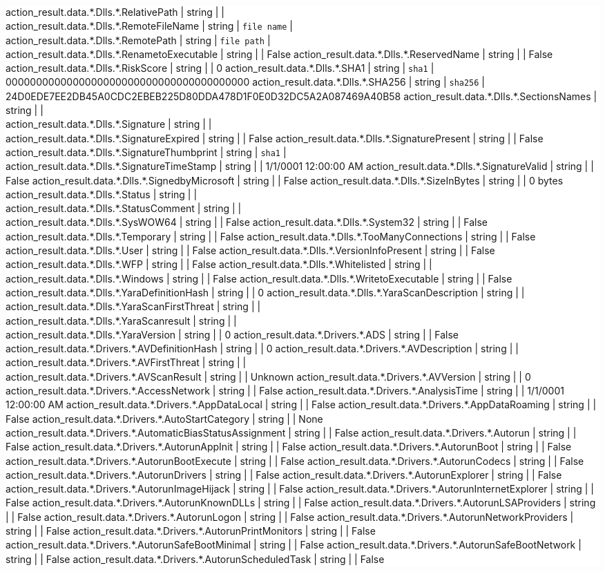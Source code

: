 action_result.data.\*.Dlls.\*.RelativePath | string |  |  
action_result.data.\*.Dlls.\*.RemoteFileName | string |  `file name`  |  
action_result.data.\*.Dlls.\*.RemotePath | string |  `file path`  |  
action_result.data.\*.Dlls.\*.RenametoExecutable | string |  |   False 
action_result.data.\*.Dlls.\*.ReservedName | string |  |   False 
action_result.data.\*.Dlls.\*.RiskScore | string |  |   0 
action_result.data.\*.Dlls.\*.SHA1 | string |  `sha1`  |   0000000000000000000000000000000000000000 
action_result.data.\*.Dlls.\*.SHA256 | string |  `sha256`  |   24D0EDE7EE2DB45A0CDC2EBEB225D80DDA478D1F0E0D32DC5A2A087469A40B58 
action_result.data.\*.Dlls.\*.SectionsNames | string |  |  
action_result.data.\*.Dlls.\*.Signature | string |  |  
action_result.data.\*.Dlls.\*.SignatureExpired | string |  |   False 
action_result.data.\*.Dlls.\*.SignaturePresent | string |  |   False 
action_result.data.\*.Dlls.\*.SignatureThumbprint | string |  `sha1`  |  
action_result.data.\*.Dlls.\*.SignatureTimeStamp | string |  |   1/1/0001 12:00:00 AM 
action_result.data.\*.Dlls.\*.SignatureValid | string |  |   False 
action_result.data.\*.Dlls.\*.SignedbyMicrosoft | string |  |   False 
action_result.data.\*.Dlls.\*.SizeInBytes | string |  |   0 bytes 
action_result.data.\*.Dlls.\*.Status | string |  |  
action_result.data.\*.Dlls.\*.StatusComment | string |  |  
action_result.data.\*.Dlls.\*.SysWOW64 | string |  |   False 
action_result.data.\*.Dlls.\*.System32 | string |  |   False 
action_result.data.\*.Dlls.\*.Temporary | string |  |   False 
action_result.data.\*.Dlls.\*.TooManyConnections | string |  |   False 
action_result.data.\*.Dlls.\*.User | string |  |   False 
action_result.data.\*.Dlls.\*.VersionInfoPresent | string |  |   False 
action_result.data.\*.Dlls.\*.WFP | string |  |   False 
action_result.data.\*.Dlls.\*.Whitelisted | string |  |  
action_result.data.\*.Dlls.\*.Windows | string |  |   False 
action_result.data.\*.Dlls.\*.WritetoExecutable | string |  |   False 
action_result.data.\*.Dlls.\*.YaraDefinitionHash | string |  |   0 
action_result.data.\*.Dlls.\*.YaraScanDescription | string |  |  
action_result.data.\*.Dlls.\*.YaraScanFirstThreat | string |  |  
action_result.data.\*.Dlls.\*.YaraScanresult | string |  |  
action_result.data.\*.Dlls.\*.YaraVersion | string |  |   0 
action_result.data.\*.Drivers.\*.ADS | string |  |   False 
action_result.data.\*.Drivers.\*.AVDefinitionHash | string |  |   0 
action_result.data.\*.Drivers.\*.AVDescription | string |  |  
action_result.data.\*.Drivers.\*.AVFirstThreat | string |  |  
action_result.data.\*.Drivers.\*.AVScanResult | string |  |   Unknown 
action_result.data.\*.Drivers.\*.AVVersion | string |  |   0 
action_result.data.\*.Drivers.\*.AccessNetwork | string |  |   False 
action_result.data.\*.Drivers.\*.AnalysisTime | string |  |   1/1/0001 12:00:00 AM 
action_result.data.\*.Drivers.\*.AppDataLocal | string |  |   False 
action_result.data.\*.Drivers.\*.AppDataRoaming | string |  |   False 
action_result.data.\*.Drivers.\*.AutoStartCategory | string |  |   None 
action_result.data.\*.Drivers.\*.AutomaticBiasStatusAssignment | string |  |   False 
action_result.data.\*.Drivers.\*.Autorun | string |  |   False 
action_result.data.\*.Drivers.\*.AutorunAppInit | string |  |   False 
action_result.data.\*.Drivers.\*.AutorunBoot | string |  |   False 
action_result.data.\*.Drivers.\*.AutorunBootExecute | string |  |   False 
action_result.data.\*.Drivers.\*.AutorunCodecs | string |  |   False 
action_result.data.\*.Drivers.\*.AutorunDrivers | string |  |   False 
action_result.data.\*.Drivers.\*.AutorunExplorer | string |  |   False 
action_result.data.\*.Drivers.\*.AutorunImageHijack | string |  |   False 
action_result.data.\*.Drivers.\*.AutorunInternetExplorer | string |  |   False 
action_result.data.\*.Drivers.\*.AutorunKnownDLLs | string |  |   False 
action_result.data.\*.Drivers.\*.AutorunLSAProviders | string |  |   False 
action_result.data.\*.Drivers.\*.AutorunLogon | string |  |   False 
action_result.data.\*.Drivers.\*.AutorunNetworkProviders | string |  |   False 
action_result.data.\*.Drivers.\*.AutorunPrintMonitors | string |  |   False 
action_result.data.\*.Drivers.\*.AutorunSafeBootMinimal | string |  |   False 
action_result.data.\*.Drivers.\*.AutorunSafeBootNetwork | string |  |   False 
action_result.data.\*.Drivers.\*.AutorunScheduledTask | string |  |   False 
